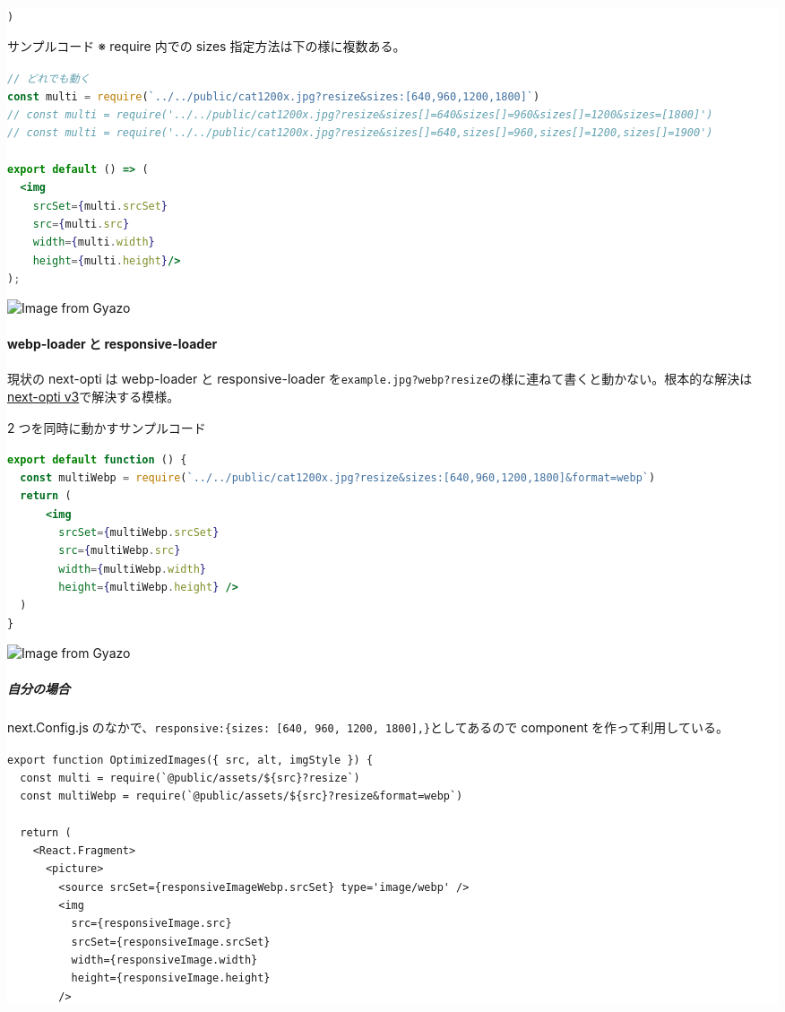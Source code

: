 ```js:next.config.js
)
```

サンプルコード
※ require 内での sizes 指定方法は下の様に複数ある。

```jsx
// どれでも動く
const multi = require(`../../public/cat1200x.jpg?resize&sizes:[640,960,1200,1800]`)
// const multi = require('../../public/cat1200x.jpg?resize&sizes[]=640&sizes[]=960&sizes[]=1200&sizes=[1800]')
// const multi = require('../../public/cat1200x.jpg?resize&sizes[]=640,sizes[]=960,sizes[]=1200,sizes[]=1900')

export default () => (
  <img 
    srcSet={multi.srcSet} 
    src={multi.src}
    width={multi.width}
    height={multi.height}/>
);
```

![Image from Gyazo](https://i.gyazo.com/0bdb837e29a2159837fe6c20cf5351b4.png)

#### webp-loader と responsive-loader

現状の next-opti は webp-loader と responsive-loader を`example.jpg?webp?resize`の様に連ねて書くと動かない。根本的な解決は[next-opti v3](https://github.com/cyrilwanner/next-optimized-images/issues/120)で解決する模様。

2 つを同時に動かすサンプルコード

```jsx
export default function () {
  const multiWebp = require(`../../public/cat1200x.jpg?resize&sizes:[640,960,1200,1800]&format=webp`)
  return (
      <img 
        srcSet={multiWebp.srcSet}
        src={multiWebp.src}
        width={multiWebp.width}
        height={multiWebp.height} />
  )
}
```

![Image from Gyazo](https://i.gyazo.com/cde029304a9aecb8696ad97fcead94dd.png)

##### 自分の場合

next.Config.js のなかで、`responsive:{sizes: [640, 960, 1200, 1800],}`としてあるので component を作って利用している。

```jsx:src/components/general/OptimizedImages.tsx
export function OptimizedImages({ src, alt, imgStyle }) {
  const multi = require(`@public/assets/${src}?resize`)
  const multiWebp = require(`@public/assets/${src}?resize&format=webp`)

  return (
    <React.Fragment>
      <picture>
        <source srcSet={responsiveImageWebp.srcSet} type='image/webp' />
        <img
          src={responsiveImage.src}
          srcSet={responsiveImage.srcSet}
          width={responsiveImage.width}
          height={responsiveImage.height}
        />
```